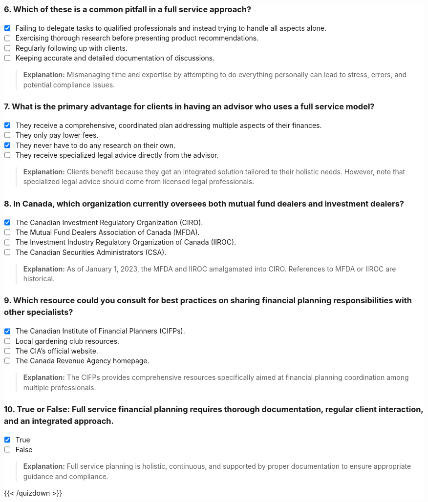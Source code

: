 ### 6. Which of these is a common pitfall in a full service approach?

- [x] Failing to delegate tasks to qualified professionals and instead trying to handle all aspects alone.  
- [ ] Exercising thorough research before presenting product recommendations.  
- [ ] Regularly following up with clients.  
- [ ] Keeping accurate and detailed documentation of discussions.

> **Explanation:** Mismanaging time and expertise by attempting to do everything personally can lead to stress, errors, and potential compliance issues.

### 7. What is the primary advantage for clients in having an advisor who uses a full service model?

- [x] They receive a comprehensive, coordinated plan addressing multiple aspects of their finances.  
- [ ] They only pay lower fees.  
- [x] They never have to do any research on their own.  
- [ ] They receive specialized legal advice directly from the advisor.

> **Explanation:** Clients benefit because they get an integrated solution tailored to their holistic needs. However, note that specialized legal advice should come from licensed legal professionals.

### 8. In Canada, which organization currently oversees both mutual fund dealers and investment dealers?

- [x] The Canadian Investment Regulatory Organization (CIRO).  
- [ ] The Mutual Fund Dealers Association of Canada (MFDA).  
- [ ] The Investment Industry Regulatory Organization of Canada (IIROC).  
- [ ] The Canadian Securities Administrators (CSA).

> **Explanation:** As of January 1, 2023, the MFDA and IIROC amalgamated into CIRO. References to MFDA or IIROC are historical.

### 9. Which resource could you consult for best practices on sharing financial planning responsibilities with other specialists?

- [x] The Canadian Institute of Financial Planners (CIFPs).  
- [ ] Local gardening club resources.  
- [ ] The CIA’s official website.  
- [ ] The Canada Revenue Agency homepage.

> **Explanation:** The CIFPs provides comprehensive resources specifically aimed at financial planning coordination among multiple professionals.

### 10. True or False: Full service financial planning requires thorough documentation, regular client interaction, and an integrated approach.

- [x] True  
- [ ] False

> **Explanation:** Full service planning is holistic, continuous, and supported by proper documentation to ensure appropriate guidance and compliance.

{{< /quizdown >}}
